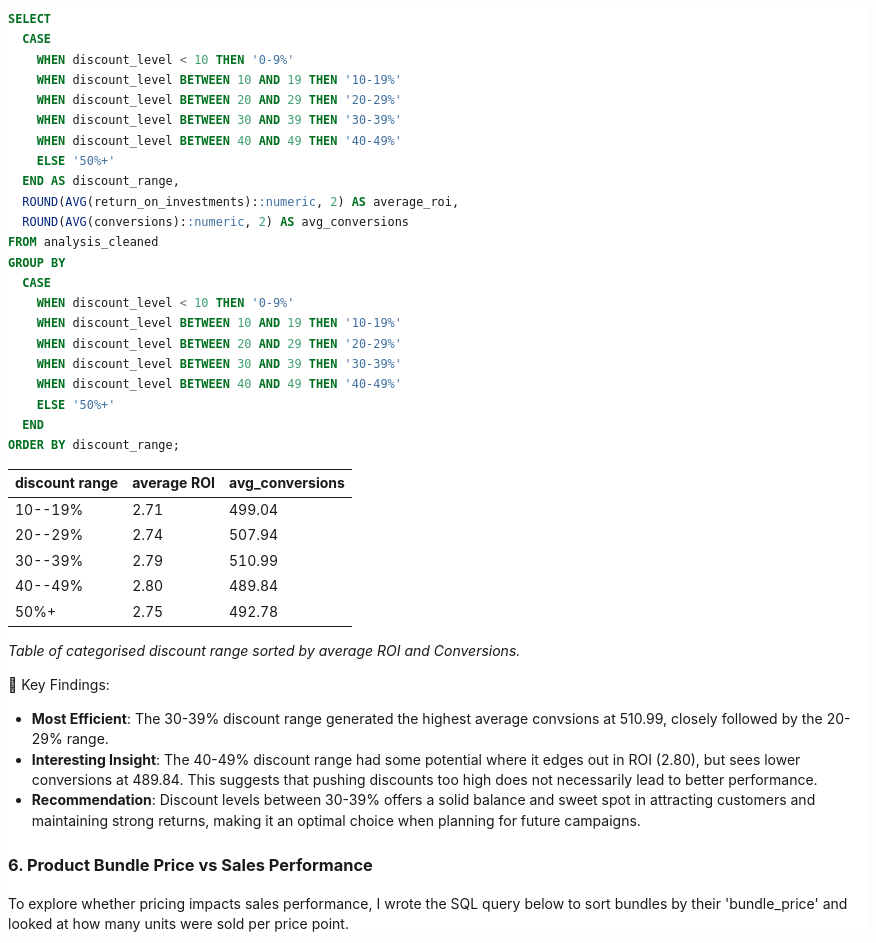 ```sql
SELECT
  CASE
    WHEN discount_level < 10 THEN '0-9%'
    WHEN discount_level BETWEEN 10 AND 19 THEN '10-19%'
    WHEN discount_level BETWEEN 20 AND 29 THEN '20-29%'
    WHEN discount_level BETWEEN 30 AND 39 THEN '30-39%'
    WHEN discount_level BETWEEN 40 AND 49 THEN '40-49%'
    ELSE '50%+'
  END AS discount_range,
  ROUND(AVG(return_on_investments)::numeric, 2) AS average_roi,
  ROUND(AVG(conversions)::numeric, 2) AS avg_conversions
FROM analysis_cleaned
GROUP BY
  CASE
    WHEN discount_level < 10 THEN '0-9%'
    WHEN discount_level BETWEEN 10 AND 19 THEN '10-19%'
    WHEN discount_level BETWEEN 20 AND 29 THEN '20-29%'
    WHEN discount_level BETWEEN 30 AND 39 THEN '30-39%'
    WHEN discount_level BETWEEN 40 AND 49 THEN '40-49%'
    ELSE '50%+'
  END
ORDER BY discount_range;
```

| discount range | average ROI     | avg_conversions | 
|----------|------------|--------------|
| 10--19%        | 2.71         | 499.04           |      
| 20--29%     | 2.74 | 507.94           |           
| 30--39%       | 2.79     | 510.99           |           
| 40--49%       | 2.80  | 489.84           |           
| 50%+      | 2.75      | 492.78           |           

*Table of categorised discount range sorted by average ROI and Conversions.*

📝 Key Findings: 
- **Most Efficient**: The 30-39% discount range generated the highest average convsions at 510.99, closely followed by the 20-29% range.
- **Interesting Insight**: The 40-49% discount range had some potential where it edges out in ROI (2.80), but sees lower conversions at 489.84. This suggests that pushing discounts too high does not necessarily lead to better performance.
- **Recommendation**: Discount levels between 30-39% offers a solid balance and sweet spot in attracting customers and maintaining strong returns, making it an optimal choice when planning for future campaigns.


### 6. Product Bundle Price vs Sales Performance

To explore whether pricing impacts sales performance, I wrote the SQL query below to sort bundles by their 'bundle_price' and looked at how many units were sold per price point.
